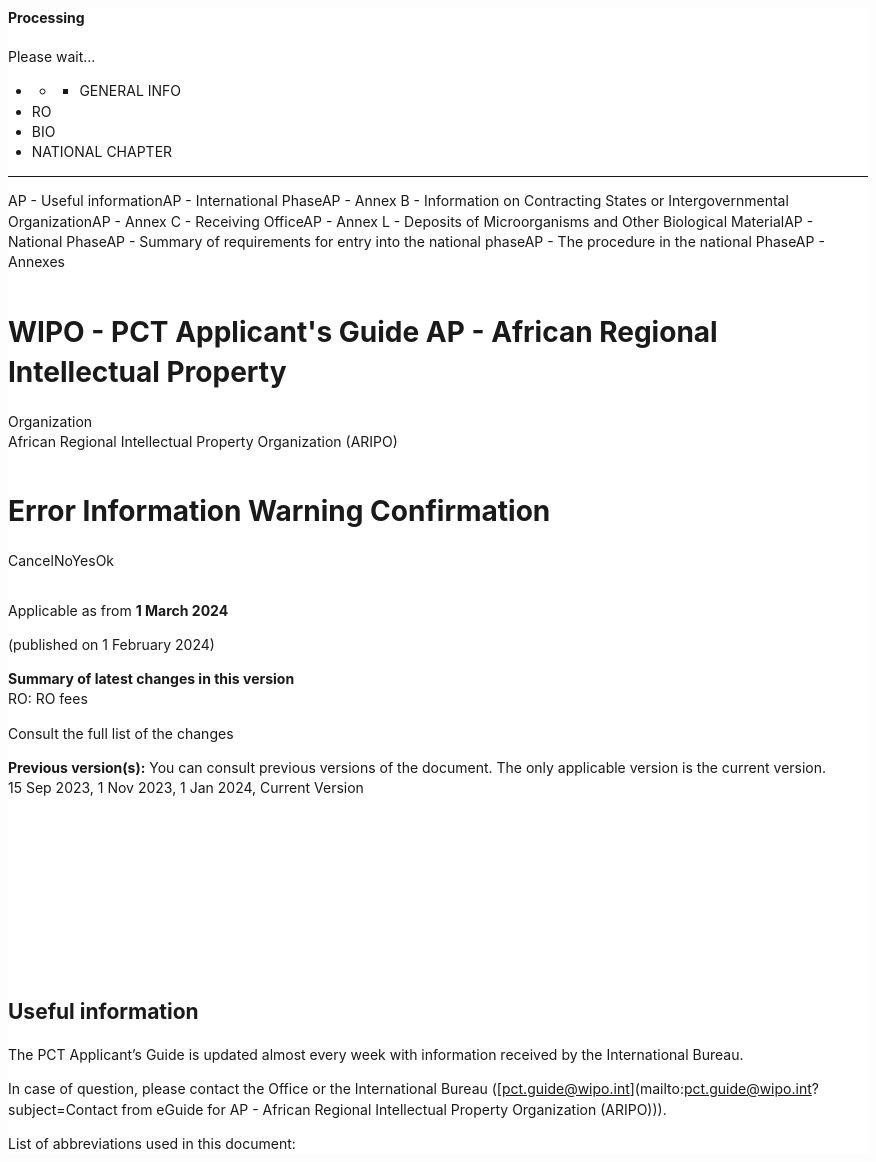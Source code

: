 ####  Processing

Please wait...

  *   *   * GENERAL INFO
  * RO
  * BIO
  * NATIONAL CHAPTER
  *   *   *   
AP - Useful informationAP - International PhaseAP - Annex B - Information on
Contracting States or Intergovernmental OrganizationAP - Annex C - Receiving
OfficeAP - Annex L - Deposits of Microorganisms and Other Biological
MaterialAP - National PhaseAP - Summary of requirements for entry into the
national phaseAP - The procedure in the national PhaseAP - Annexes

#  WIPO - PCT Applicant's Guide AP - African Regional Intellectual Property
Organization  
African Regional Intellectual Property Organization (ARIPO)

#  Error Information Warning Confirmation

  

CancelNoYesOk

##

Applicable as from  **1 March 2024**

(published on 1 February 2024)

  
**Summary of latest changes in this version**  
RO: RO fees  
  
Consult the full list of the changes  

  
**Previous version(s):** You can consult previous versions of the document.
The only applicable version is the current version.  
15 Sep 2023, 1 Nov 2023, 1 Jan 2024, Current Version

![](/eGuide/javax.faces.resource/spacer/dot_clear.gif.xhtml?ln=primefaces&v=6.1)

##  Useful information

The PCT Applicant’s Guide is updated almost every week with information
received by the International Bureau.

In case of question, please contact the Office or the International Bureau
([pct.guide@wipo.int](mailto:pct.guide@wipo.int?subject=Contact from eGuide
for AP - African Regional Intellectual Property Organization \(ARIPO\))).

List of abbreviations used in this document:
